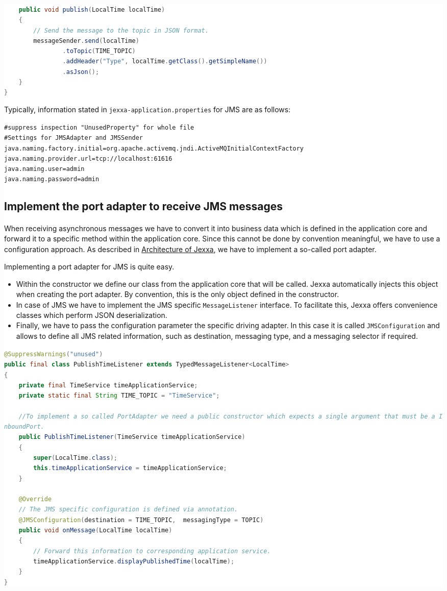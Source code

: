 ```java
    public void publish(LocalTime localTime)
    {
        // Send the message to the topic in JSON format.
        messageSender.send(localTime)
                .toTopic(TIME_TOPIC)
                .addHeader("Type", localTime.getClass().getSimpleName())
                .asJson();
    }
}
```

Typically, information stated in `jexxa-application.properties` for JMS are as follows: 

```properties
#suppress inspection "UnusedProperty" for whole file
#Settings for JMSAdapter and JMSSender
java.naming.factory.initial=org.apache.activemq.jndi.ActiveMQInitialContextFactory
java.naming.provider.url=tcp://localhost:61616
java.naming.user=admin
java.naming.password=admin
```                       

## Implement the port adapter to receive JMS messages ##
When receiving asynchronous messages we have to convert it into business data which is defined in the application core and forward it to a specific method within the application core. Since this cannot be done by convention meaningful, we have to use a configuration approach. As described in [Architecture of Jexxa](https://jexxa-projects.github.io/Jexxa/jexxa_architecture.html), we have to implement a so-called port adapter.   
  
Implementing a port adapter for JMS is quite easy.
*   Within the constructor we define our class from the application core that will be called. Jexxa automatically injects this object when creating the port adapter. By convention, this is the only object defined in the constructor.  
*   In case of JMS we have to implement the JMS specific `MessageListener` interface. To facilitate this, Jexxa offers convenience classes which perform JSON deserialization.  
*   Finally, we have to pass the configuration parameter the specific driving adapter. In this case it is called `JMSConfiguration` and allows to define all JMS related information, such as destination, messaging type, and a messaging selector if required.            
  
```java
@SuppressWarnings("unused")
public final class PublishTimeListener extends TypedMessageListener<LocalTime>
{
    private final TimeService timeApplicationService;
    private static final String TIME_TOPIC = "TimeService";

    //To implement a so called PortAdapter we need a public constructor which expects a single argument that must be a InboundPort.
    public PublishTimeListener(TimeService timeApplicationService)
    {
        super(LocalTime.class);
        this.timeApplicationService = timeApplicationService;
    }

    @Override
    // The JMS specific configuration is defined via annotation.
    @JMSConfiguration(destination = TIME_TOPIC,  messagingType = TOPIC)
    public void onMessage(LocalTime localTime)
    {
        // Forward this information to corresponding application service.
        timeApplicationService.displayPublishedTime(localTime);
    }
}
```
